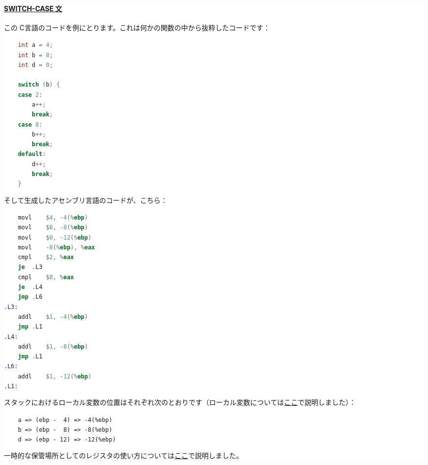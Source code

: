 #### <u>SWITCH-CASE 文</u>

この C言語のコードを例にとります。これは何かの関数の中から抜粋したコードです：

```C
	int a = 4;
	int b = 8;
	int d = 0;

	switch (b) {
	case 2:
		a++;
		break;
	case 8:
		b++;
		break;
	default:
		d++;
		break;
	}
```

そして生成したアセンブリ言語のコードが、こちら：

```asm
	movl	$4, -4(%ebp)
	movl	$8, -8(%ebp)
	movl	$0, -12(%ebp)
	movl	-8(%ebp), %eax
	cmpl	$2, %eax
	je	.L3
	cmpl	$8, %eax
	je	.L4
	jmp	.L6
.L3:
	addl	$1, -4(%ebp)
	jmp	.L1
.L4:
	addl	$1, -8(%ebp)
	jmp	.L1
.L6:
	addl	$1, -12(%ebp)
.L1:
```

スタックにおけるローカル変数の位置はそれぞれ次のとおりです（ローカル変数については[ここ](/ch03-01-stack-and-local-variables.md)で説明しました）：

```
    a => (ebp -  4) => -4(%ebp)
    b => (ebp -  8) => -8(%ebp)
    d => (ebp - 12) => -12(%ebp)
```

一時的な保管場所としてのレジスタの使い方については[ここ](/ch04-01-translation-of-arithmetic-operations.md#tempVaribaleUsage)で説明しました。
